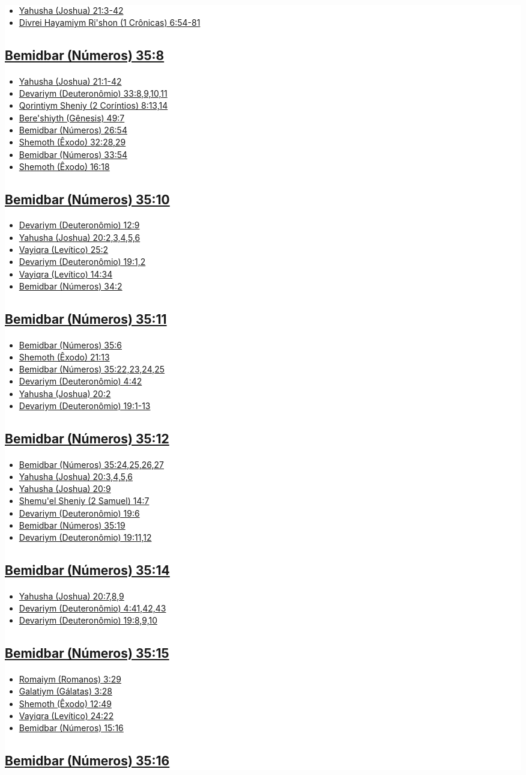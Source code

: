 - [Yahusha (Joshua) 21:3-42](https://bible.ozzuu.com/pt_yah/Jos/21#3)
- [Divrei Hayamiym Ri'shon (1 Crônicas) 6:54-81](https://bible.ozzuu.com/pt_yah/1Ch/6#54)
<h2 id="8"><a href="https://bible.ozzuu.com/pt_yah/Num/35#8" target="_blank">Bemidbar (Números) 35:8</a></h2>

- [Yahusha (Joshua) 21:1-42](https://bible.ozzuu.com/pt_yah/Jos/21#1)
- [Devariym (Deuteronômio) 33:8,9,10,11](https://bible.ozzuu.com/pt_yah/Deu/33#8)
- [Qorintiym Sheniy (2 Coríntios) 8:13,14](https://bible.ozzuu.com/pt_yah/2Co/8#13)
- [Bere'shiyth (Gênesis) 49:7](https://bible.ozzuu.com/pt_yah/Gen/49#7)
- [Bemidbar (Números) 26:54](https://bible.ozzuu.com/pt_yah/Num/26#54)
- [Shemoth (Êxodo) 32:28,29](https://bible.ozzuu.com/pt_yah/Exo/32#28)
- [Bemidbar (Números) 33:54](https://bible.ozzuu.com/pt_yah/Num/33#54)
- [Shemoth (Êxodo) 16:18](https://bible.ozzuu.com/pt_yah/Exo/16#18)
<h2 id="10"><a href="https://bible.ozzuu.com/pt_yah/Num/35#10" target="_blank">Bemidbar (Números) 35:10</a></h2>

- [Devariym (Deuteronômio) 12:9](https://bible.ozzuu.com/pt_yah/Deu/12#9)
- [Yahusha (Joshua) 20:2,3,4,5,6](https://bible.ozzuu.com/pt_yah/Jos/20#2)
- [Vayiqra (Levítico) 25:2](https://bible.ozzuu.com/pt_yah/Lev/25#2)
- [Devariym (Deuteronômio) 19:1,2](https://bible.ozzuu.com/pt_yah/Deu/19#1)
- [Vayiqra (Levítico) 14:34](https://bible.ozzuu.com/pt_yah/Lev/14#34)
- [Bemidbar (Números) 34:2](https://bible.ozzuu.com/pt_yah/Num/34#2)
<h2 id="11"><a href="https://bible.ozzuu.com/pt_yah/Num/35#11" target="_blank">Bemidbar (Números) 35:11</a></h2>

- [Bemidbar (Números) 35:6](https://bible.ozzuu.com/pt_yah/Num/35#6)
- [Shemoth (Êxodo) 21:13](https://bible.ozzuu.com/pt_yah/Exo/21#13)
- [Bemidbar (Números) 35:22,23,24,25](https://bible.ozzuu.com/pt_yah/Num/35#22)
- [Devariym (Deuteronômio) 4:42](https://bible.ozzuu.com/pt_yah/Deu/4#42)
- [Yahusha (Joshua) 20:2](https://bible.ozzuu.com/pt_yah/Jos/20#2)
- [Devariym (Deuteronômio) 19:1-13](https://bible.ozzuu.com/pt_yah/Deu/19#1)
<h2 id="12"><a href="https://bible.ozzuu.com/pt_yah/Num/35#12" target="_blank">Bemidbar (Números) 35:12</a></h2>

- [Bemidbar (Números) 35:24,25,26,27](https://bible.ozzuu.com/pt_yah/Num/35#24)
- [Yahusha (Joshua) 20:3,4,5,6](https://bible.ozzuu.com/pt_yah/Jos/20#3)
- [Yahusha (Joshua) 20:9](https://bible.ozzuu.com/pt_yah/Jos/20#9)
- [Shemu'el Sheniy (2 Samuel) 14:7](https://bible.ozzuu.com/pt_yah/2Sm/14#7)
- [Devariym (Deuteronômio) 19:6](https://bible.ozzuu.com/pt_yah/Deu/19#6)
- [Bemidbar (Números) 35:19](https://bible.ozzuu.com/pt_yah/Num/35#19)
- [Devariym (Deuteronômio) 19:11,12](https://bible.ozzuu.com/pt_yah/Deu/19#11)
<h2 id="14"><a href="https://bible.ozzuu.com/pt_yah/Num/35#14" target="_blank">Bemidbar (Números) 35:14</a></h2>

- [Yahusha (Joshua) 20:7,8,9](https://bible.ozzuu.com/pt_yah/Jos/20#7)
- [Devariym (Deuteronômio) 4:41,42,43](https://bible.ozzuu.com/pt_yah/Deu/4#41)
- [Devariym (Deuteronômio) 19:8,9,10](https://bible.ozzuu.com/pt_yah/Deu/19#8)
<h2 id="15"><a href="https://bible.ozzuu.com/pt_yah/Num/35#15" target="_blank">Bemidbar (Números) 35:15</a></h2>

- [Romaiym (Romanos) 3:29](https://bible.ozzuu.com/pt_yah/Rom/3#29)
- [Galatiym (Gálatas) 3:28](https://bible.ozzuu.com/pt_yah/Gal/3#28)
- [Shemoth (Êxodo) 12:49](https://bible.ozzuu.com/pt_yah/Exo/12#49)
- [Vayiqra (Levítico) 24:22](https://bible.ozzuu.com/pt_yah/Lev/24#22)
- [Bemidbar (Números) 15:16](https://bible.ozzuu.com/pt_yah/Num/15#16)
<h2 id="16"><a href="https://bible.ozzuu.com/pt_yah/Num/35#16" target="_blank">Bemidbar (Números) 35:16</a></h2>
